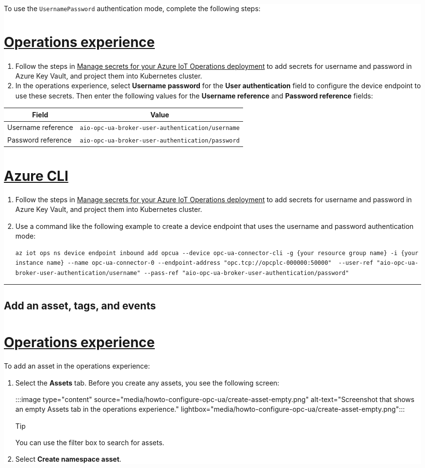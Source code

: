 To use the `UsernamePassword` authentication mode, complete the following steps:

# [Operations experience](#tab/portal)

1. Follow the steps in [Manage secrets for your Azure IoT Operations deployment](../secure-iot-ops/howto-manage-secrets.md) to add secrets for username and password in Azure Key Vault, and project them into Kubernetes cluster.
2. In the operations experience, select **Username password** for the **User authentication** field to configure the device endpoint to use these secrets. Then enter the following values for the **Username reference** and **Password reference** fields:

| Field | Value |
| --- | --- |
| Username reference | `aio-opc-ua-broker-user-authentication/username` |
| Password reference | `aio-opc-ua-broker-user-authentication/password` |

# [Azure CLI](#tab/cli)

1. Follow the steps in [Manage secrets for your Azure IoT Operations deployment](../secure-iot-ops/howto-manage-secrets.md) to add secrets for username and password in Azure Key Vault, and project them into Kubernetes cluster.

1. Use a command like the following example to create a device endpoint that uses the username and password authentication mode:

    ```azurecli
    az iot ops ns device endpoint inbound add opcua --device opc-ua-connector-cli -g {your resource group name} -i {your instance name} --name opc-ua-connector-0 --endpoint-address "opc.tcp://opcplc-000000:50000"  --user-ref "aio-opc-ua-broker-user-authentication/username" --pass-ref "aio-opc-ua-broker-user-authentication/password"
    ```

---

## Add an asset, tags, and events

# [Operations experience](#tab/portal)

To add an asset in the operations experience:

1. Select the **Assets** tab. Before you create any assets, you see the following screen:

    :::image type="content" source="media/howto-configure-opc-ua/create-asset-empty.png" alt-text="Screenshot that shows an empty Assets tab in the operations experience." lightbox="media/howto-configure-opc-ua/create-asset-empty.png":::

    > [!TIP]
    > You can use the filter box to search for assets.

1. Select **Create namespace asset**.
